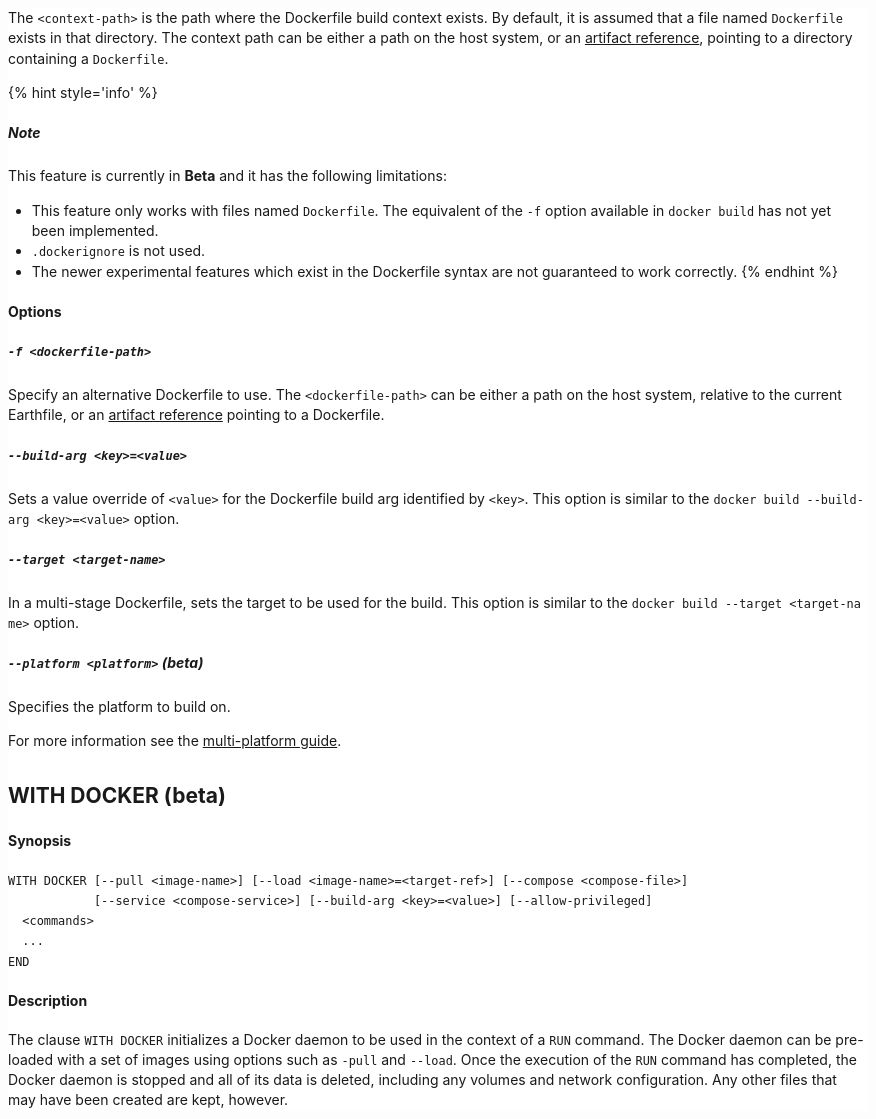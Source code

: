 The `<context-path>` is the path where the Dockerfile build context exists. By default, it is assumed that a file named `Dockerfile` exists in that directory. The context path can be either a path on the host system, or an [artifact reference](../guides/target-ref.md#artifact-reference), pointing to a directory containing a `Dockerfile`.

{% hint style='info' %}
##### Note

This feature is currently in **Beta** and it has the following limitations:

* This feature only works with files named `Dockerfile`. The equivalent of the `-f` option available in `docker build` has not yet been implemented.
* `.dockerignore` is not used.
* The newer experimental features which exist in the Dockerfile syntax are not guaranteed to work correctly.
{% endhint %}

#### Options

##### `-f <dockerfile-path>`

Specify an alternative Dockerfile to use. The `<dockerfile-path>` can be either a path on the host system, relative to the current Earthfile, or an [artifact reference](../guides/target-ref.md#artifact-reference) pointing to a Dockerfile.

##### `--build-arg <key>=<value>`

Sets a value override of `<value>` for the Dockerfile build arg identified by `<key>`. This option is similar to the `docker build --build-arg <key>=<value>` option.

##### `--target <target-name>`

In a multi-stage Dockerfile, sets the target to be used for the build. This option is similar to the `docker build --target <target-name>` option.

##### `--platform <platform>` (**beta**)

Specifies the platform to build on.

For more information see the [multi-platform guide](../guides/multi-platform.md).

## WITH DOCKER (**beta**)

#### Synopsis

```Dockerfile
WITH DOCKER [--pull <image-name>] [--load <image-name>=<target-ref>] [--compose <compose-file>]
            [--service <compose-service>] [--build-arg <key>=<value>] [--allow-privileged]
  <commands>
  ...
END
```

#### Description

The clause `WITH DOCKER` initializes a Docker daemon to be used in the context of a `RUN` command. The Docker daemon can be pre-loaded with a set of images using options such as `-pull` and `--load`. Once the execution of the `RUN` command has completed, the Docker daemon is stopped and all of its data is deleted, including any volumes and network configuration. Any other files that may have been created are kept, however.

